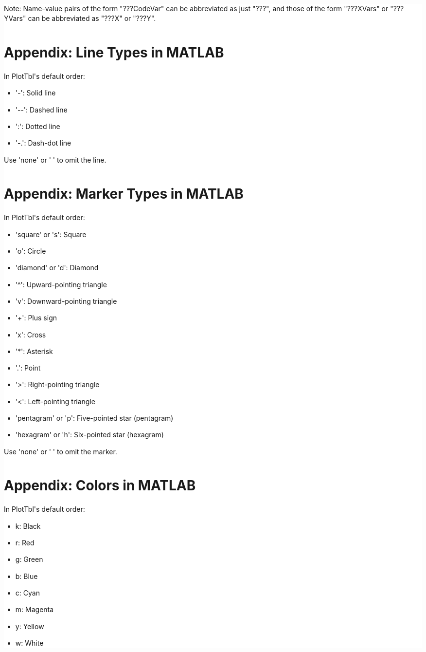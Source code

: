 Note: Name-value pairs of the form "???CodeVar" can be abbreviated as
just "???", and those of the form "???XVars" or "???YVars" can be
abbreviated as "???X" or "???Y".

Appendix: Line Types in MATLAB
==============================

In PlotTbl's default order:

-   '-': Solid line

-   '--': Dashed line

-   ':': Dotted line

-   '-.': Dash-dot line

Use 'none' or ' ' to omit the line.

Appendix: Marker Types in MATLAB
================================

In PlotTbl's default order:

-   'square' or 's': Square

-   'o': Circle

-   'diamond' or 'd': Diamond

-   '^': Upward-pointing triangle

-   'v': Downward-pointing triangle

-   '+': Plus sign

-   'x': Cross

-   '\*': Asterisk

-   '.': Point

-   '>': Right-pointing triangle

-   '<': Left-pointing triangle

-   'pentagram' or 'p': Five-pointed star (pentagram)

-   'hexagram' or 'h': Six-pointed star (hexagram)

Use 'none' or ' ' to omit the marker.

Appendix: Colors in MATLAB
==========================

In PlotTbl's default order:

-   k: Black

-   r: Red

-   g: Green

-   b: Blue

-   c: Cyan

-   m: Magenta

-   y: Yellow

-   w: White


